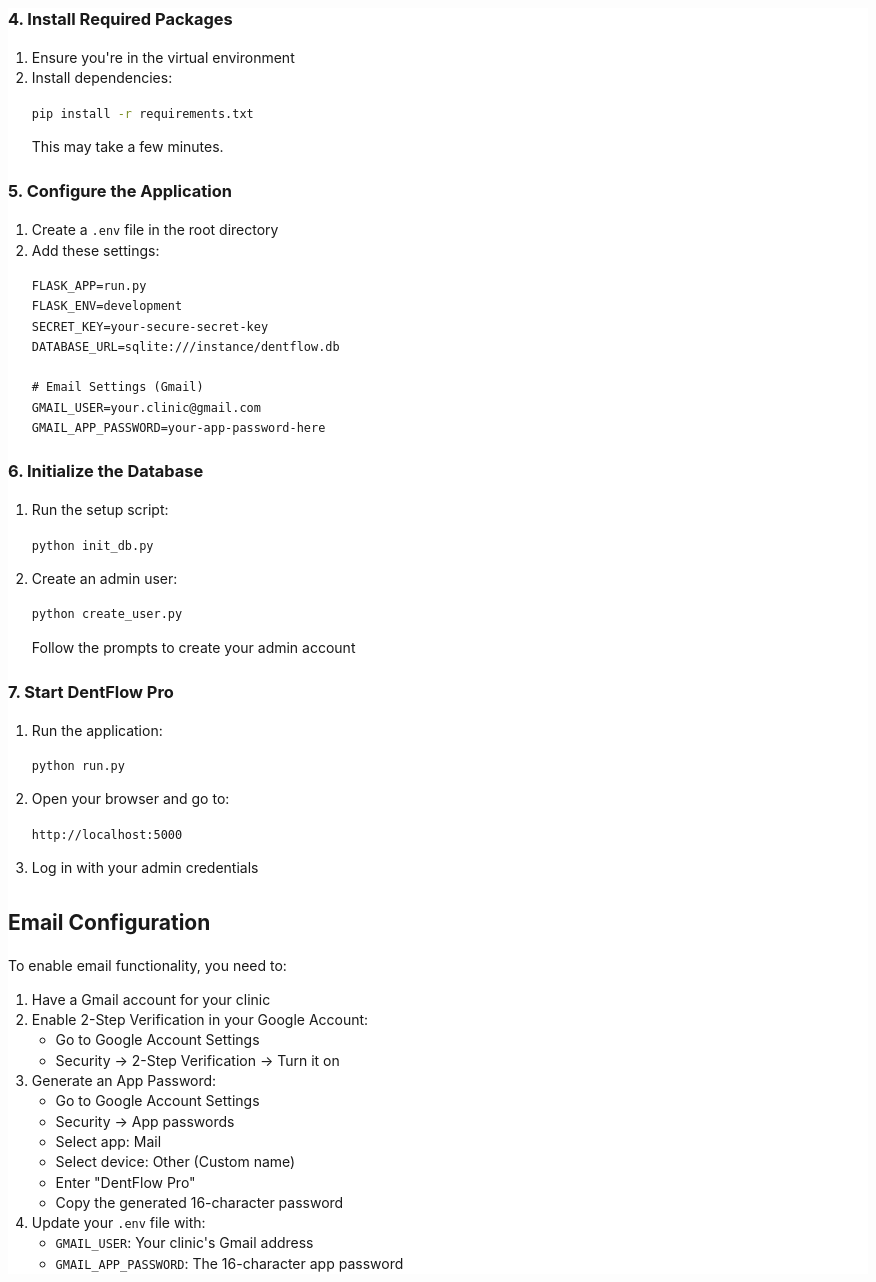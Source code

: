 ### 4. Install Required Packages
1. Ensure you're in the virtual environment
2. Install dependencies:
   ```cmd
   pip install -r requirements.txt
   ```
   This may take a few minutes.

### 5. Configure the Application
1. Create a `.env` file in the root directory
2. Add these settings:
   ```
   FLASK_APP=run.py
   FLASK_ENV=development
   SECRET_KEY=your-secure-secret-key
   DATABASE_URL=sqlite:///instance/dentflow.db

   # Email Settings (Gmail)
   GMAIL_USER=your.clinic@gmail.com
   GMAIL_APP_PASSWORD=your-app-password-here
   ```

### 6. Initialize the Database
1. Run the setup script:
   ```cmd
   python init_db.py
   ```
2. Create an admin user:
   ```cmd
   python create_user.py
   ```
   Follow the prompts to create your admin account

### 7. Start DentFlow Pro
1. Run the application:
   ```cmd
   python run.py
   ```
2. Open your browser and go to:
   ```
   http://localhost:5000
   ```
3. Log in with your admin credentials

## Email Configuration
To enable email functionality, you need to:
1. Have a Gmail account for your clinic
2. Enable 2-Step Verification in your Google Account:
   - Go to Google Account Settings
   - Security → 2-Step Verification → Turn it on
3. Generate an App Password:
   - Go to Google Account Settings
   - Security → App passwords
   - Select app: Mail
   - Select device: Other (Custom name)
   - Enter "DentFlow Pro"
   - Copy the generated 16-character password
4. Update your `.env` file with:
   - `GMAIL_USER`: Your clinic's Gmail address
   - `GMAIL_APP_PASSWORD`: The 16-character app password
